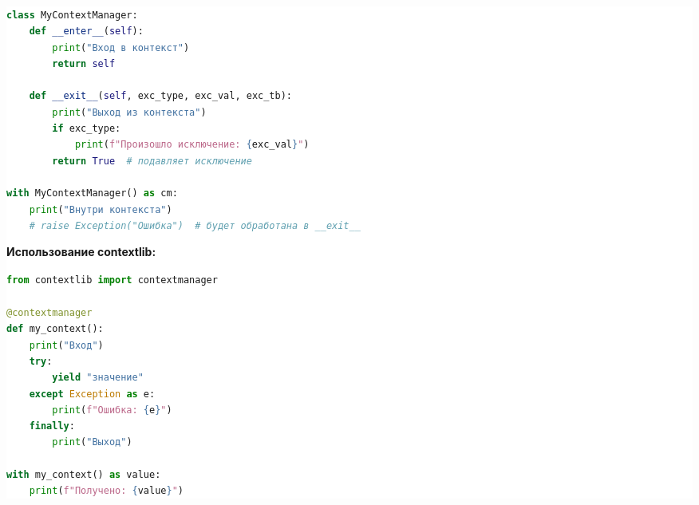 ```python
class MyContextManager:
    def __enter__(self):
        print("Вход в контекст")
        return self
    
    def __exit__(self, exc_type, exc_val, exc_tb):
        print("Выход из контекста")
        if exc_type:
            print(f"Произошло исключение: {exc_val}")
        return True  # подавляет исключение

with MyContextManager() as cm:
    print("Внутри контекста")
    # raise Exception("Ошибка")  # будет обработана в __exit__
```

**Использование contextlib:**
```python
from contextlib import contextmanager

@contextmanager
def my_context():
    print("Вход")
    try:
        yield "значение"
    except Exception as e:
        print(f"Ошибка: {e}")
    finally:
        print("Выход")

with my_context() as value:
    print(f"Получено: {value}")
```
